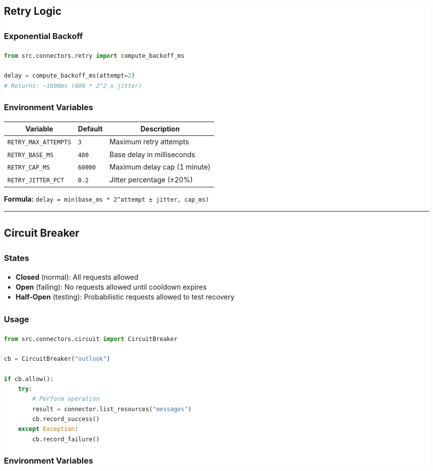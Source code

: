 
## Retry Logic

### Exponential Backoff

```python
from src.connectors.retry import compute_backoff_ms

delay = compute_backoff_ms(attempt=2)
# Returns: ~1600ms (400 * 2^2 ± jitter)
```

### Environment Variables

| Variable | Default | Description |
|----------|---------|-------------|
| `RETRY_MAX_ATTEMPTS` | `3` | Maximum retry attempts |
| `RETRY_BASE_MS` | `400` | Base delay in milliseconds |
| `RETRY_CAP_MS` | `60000` | Maximum delay cap (1 minute) |
| `RETRY_JITTER_PCT` | `0.2` | Jitter percentage (±20%) |

**Formula:** `delay = min(base_ms * 2^attempt ± jitter, cap_ms)`

---

## Circuit Breaker

### States

- **Closed** (normal): All requests allowed
- **Open** (failing): No requests allowed until cooldown expires
- **Half-Open** (testing): Probabilistic requests allowed to test recovery

### Usage

```python
from src.connectors.circuit import CircuitBreaker

cb = CircuitBreaker("outlook")

if cb.allow():
    try:
        # Perform operation
        result = connector.list_resources("messages")
        cb.record_success()
    except Exception:
        cb.record_failure()
```

### Environment Variables
